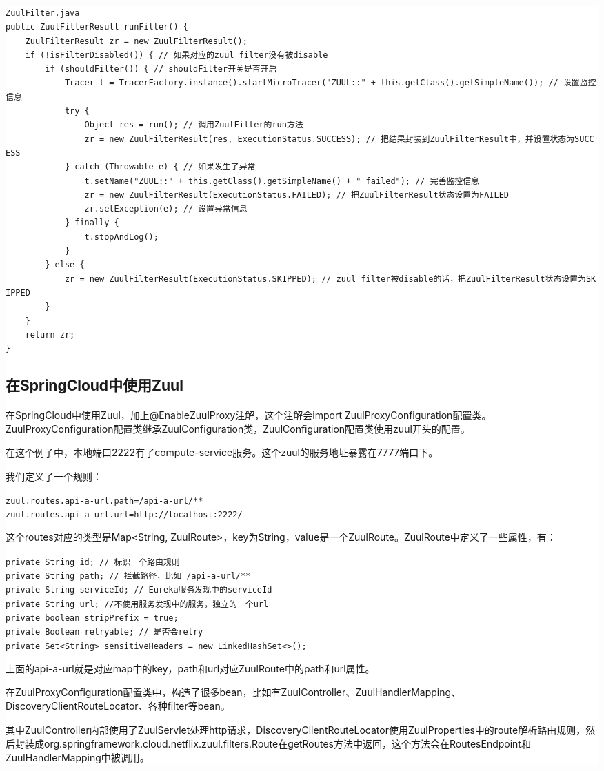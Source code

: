     ZuulFilter.java
    public ZuulFilterResult runFilter() {
        ZuulFilterResult zr = new ZuulFilterResult();
        if (!isFilterDisabled()) { // 如果对应的zuul filter没有被disable
            if (shouldFilter()) { // shouldFilter开关是否开启
                Tracer t = TracerFactory.instance().startMicroTracer("ZUUL::" + this.getClass().getSimpleName()); // 设置监控信息
                try {
                    Object res = run(); // 调用ZuulFilter的run方法
                    zr = new ZuulFilterResult(res, ExecutionStatus.SUCCESS); // 把结果封装到ZuulFilterResult中，并设置状态为SUCCESS
                } catch (Throwable e) { // 如果发生了异常
                    t.setName("ZUUL::" + this.getClass().getSimpleName() + " failed"); // 完善监控信息
                    zr = new ZuulFilterResult(ExecutionStatus.FAILED); // 把ZuulFilterResult状态设置为FAILED
                    zr.setException(e); // 设置异常信息
                } finally {
                    t.stopAndLog();
                }
            } else {
                zr = new ZuulFilterResult(ExecutionStatus.SKIPPED); // zuul filter被disable的话，把ZuulFilterResult状态设置为SKIPPED
            }
        }
        return zr;
    }


## 在SpringCloud中使用Zuul

在SpringCloud中使用Zuul，加上@EnableZuulProxy注解，这个注解会import ZuulProxyConfiguration配置类。ZuulProxyConfiguration配置类继承ZuulConfiguration类，ZuulConfiguration配置类使用zuul开头的配置。

在这个例子中，本地端口2222有了compute-service服务。这个zuul的服务地址暴露在7777端口下。

我们定义了一个规则：

    zuul.routes.api-a-url.path=/api-a-url/**
    zuul.routes.api-a-url.url=http://localhost:2222/

这个routes对应的类型是Map<String, ZuulRoute>，key为String，value是一个ZuulRoute。ZuulRoute中定义了一些属性，有：

    private String id; // 标识一个路由规则
    private String path; // 拦截路径，比如 /api-a-url/**
    private String serviceId; // Eureka服务发现中的serviceId
    private String url; //不使用服务发现中的服务，独立的一个url
    private boolean stripPrefix = true;
    private Boolean retryable; // 是否会retry
    private Set<String> sensitiveHeaders = new LinkedHashSet<>();

上面的api-a-url就是对应map中的key，path和url对应ZuulRoute中的path和url属性。


在ZuulProxyConfiguration配置类中，构造了很多bean，比如有ZuulController、ZuulHandlerMapping、DiscoveryClientRouteLocator、各种filter等bean。

其中ZuulController内部使用了ZuulServlet处理http请求，DiscoveryClientRouteLocator使用ZuulProperties中的route解析路由规则，然后封装成org.springframework.cloud.netflix.zuul.filters.Route在getRoutes方法中返回，这个方法会在RoutesEndpoint和ZuulHandlerMapping中被调用。

